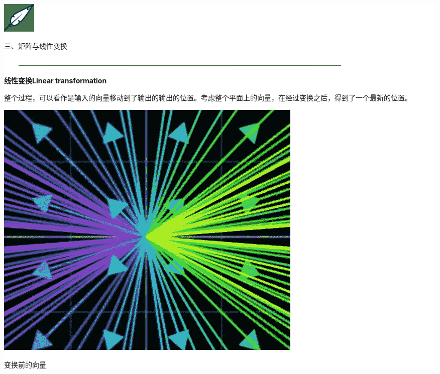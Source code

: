 ![640?wx_fmt=png](../img/ee6bce935892d92c605108eb0c2e7f31.png)

三、矩阵与线性变换

![640?wx_fmt=png](../img/64cd2b9b320899aade1c1bed430b33e0.png)

**线性变换Linear transformation**

整个过程，可以看作是输入的向量移动到了输出的输出的位置。考虑整个平面上的向量，在经过变换之后，得到了一个最新的位置。

![640?wx_fmt=png](../img/50d2b95f7d82cc35c0b98195ad00343f.png)

变换前的向量
